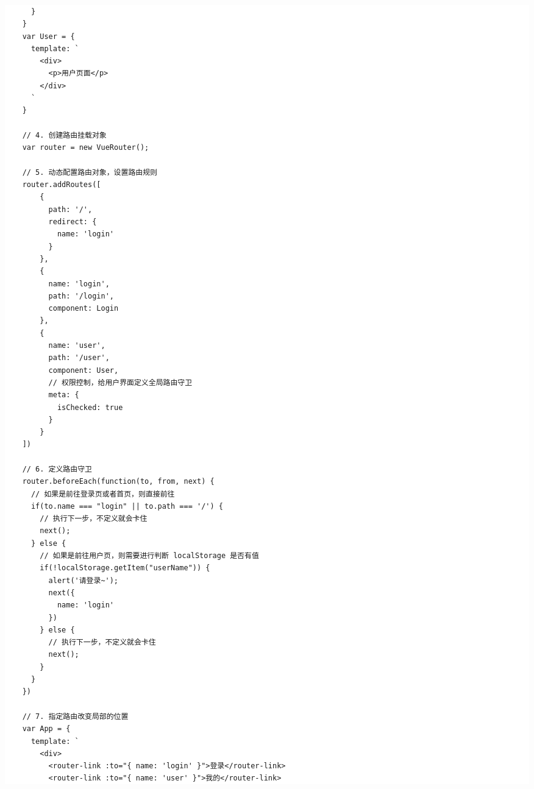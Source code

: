 ```
      }
    }
    var User = {
      template: `
        <div>
          <p>用户页面</p>
        </div>
      `
    }

    // 4. 创建路由挂载对象
    var router = new VueRouter();

    // 5. 动态配置路由对象，设置路由规则
    router.addRoutes([
        {
          path: '/',
          redirect: {
            name: 'login'
          }
        },
        {
          name: 'login',
          path: '/login',
          component: Login
        },
        {
          name: 'user',
          path: '/user',
          component: User,
          // 权限控制，给用户界面定义全局路由守卫
          meta: {
            isChecked: true
          }
        }
    ])

    // 6. 定义路由守卫
    router.beforeEach(function(to, from, next) {
      // 如果是前往登录页或者首页，则直接前往
      if(to.name === "login" || to.path === '/') {
        // 执行下一步，不定义就会卡住
        next();
      } else {
        // 如果是前往用户页，则需要进行判断 localStorage 是否有值
        if(!localStorage.getItem("userName")) {
          alert('请登录~');
          next({
            name: 'login'
          })
        } else {
          // 执行下一步，不定义就会卡住
          next();
        }
      }
    })

    // 7. 指定路由改变局部的位置
    var App = {
      template: `
        <div>
          <router-link :to="{ name: 'login' }">登录</router-link>
          <router-link :to="{ name: 'user' }">我的</router-link>
```